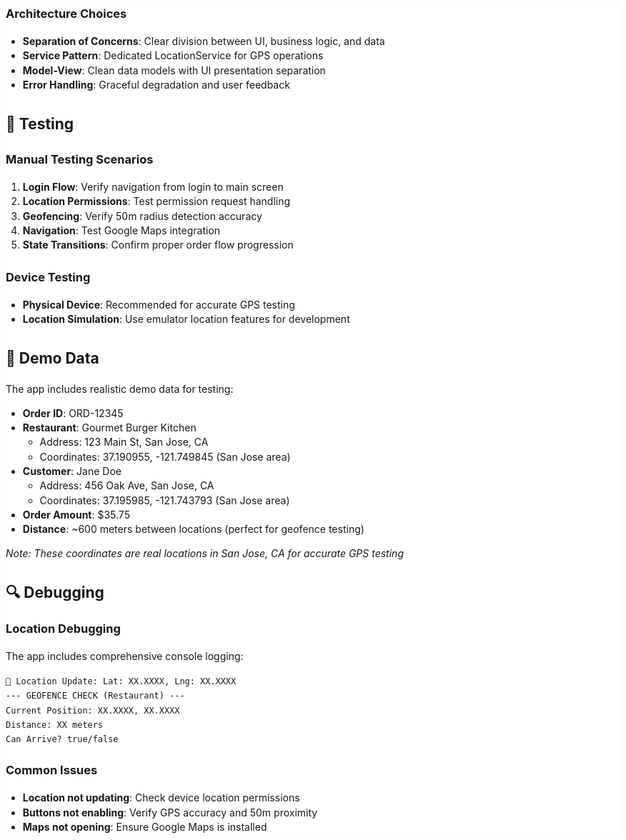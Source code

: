 ### Architecture Choices
- **Separation of Concerns**: Clear division between UI, business logic, and data
- **Service Pattern**: Dedicated LocationService for GPS operations
- **Model-View**: Clean data models with UI presentation separation
- **Error Handling**: Graceful degradation and user feedback

## 🧪 Testing

### Manual Testing Scenarios
1. **Login Flow**: Verify navigation from login to main screen
2. **Location Permissions**: Test permission request handling
3. **Geofencing**: Verify 50m radius detection accuracy
4. **Navigation**: Test Google Maps integration
5. **State Transitions**: Confirm proper order flow progression

### Device Testing
- **Physical Device**: Recommended for accurate GPS testing
- **Location Simulation**: Use emulator location features for development

## 📱 Demo Data

The app includes realistic demo data for testing:
- **Order ID**: ORD-12345
- **Restaurant**: Gourmet Burger Kitchen 
  - Address: 123 Main St, San Jose, CA
  - Coordinates: 37.190955, -121.749845 (San Jose area)
- **Customer**: Jane Doe
  - Address: 456 Oak Ave, San Jose, CA  
  - Coordinates: 37.195985, -121.743793 (San Jose area)
- **Order Amount**: $35.75
- **Distance**: ~600 meters between locations (perfect for geofence testing)

*Note: These coordinates are real locations in San Jose, CA for accurate GPS testing*

## 🔍 Debugging

### Location Debugging
The app includes comprehensive console logging:
```
📍 Location Update: Lat: XX.XXXX, Lng: XX.XXXX
--- GEOFENCE CHECK (Restaurant) ---
Current Position: XX.XXXX, XX.XXXX
Distance: XX meters
Can Arrive? true/false
```

### Common Issues
- **Location not updating**: Check device location permissions
- **Buttons not enabling**: Verify GPS accuracy and 50m proximity
- **Maps not opening**: Ensure Google Maps is installed
